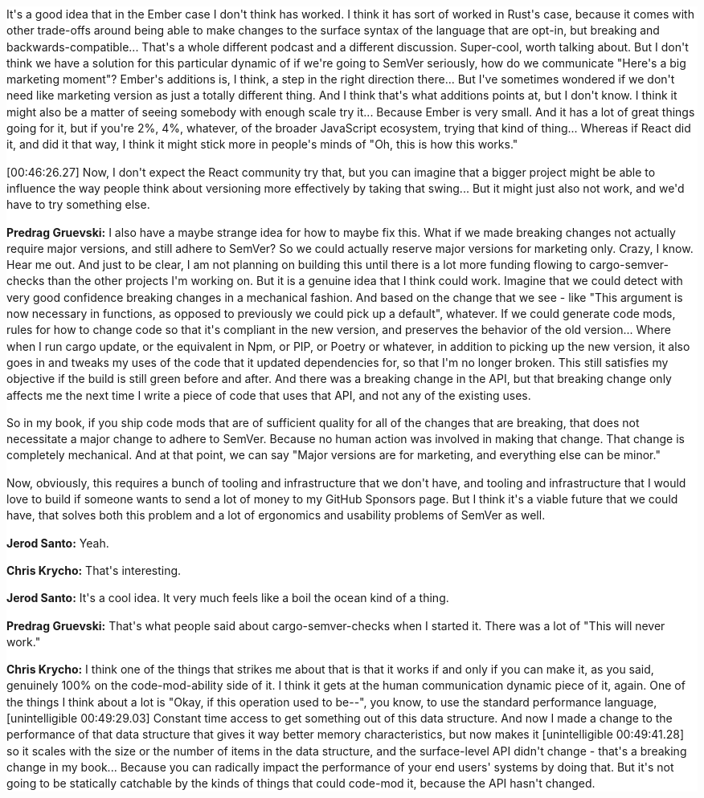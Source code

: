 It's a good idea that in the Ember case I don't think has worked. I think it has sort of worked in Rust's case, because it comes with other trade-offs around being able to make changes to the surface syntax of the language that are opt-in, but breaking and backwards-compatible... That's a whole different podcast and a different discussion. Super-cool, worth talking about. But I don't think we have a solution for this particular dynamic of if we're going to SemVer seriously, how do we communicate "Here's a big marketing moment"? Ember's additions is, I think, a step in the right direction there... But I've sometimes wondered if we don't need like marketing version as just a totally different thing. And I think that's what additions points at, but I don't know. I think it might also be a matter of seeing somebody with enough scale try it... Because Ember is very small. And it has a lot of great things going for it, but if you're 2%, 4%, whatever, of the broader JavaScript ecosystem, trying that kind of thing... Whereas if React did it, and did it that way, I think it might stick more in people's minds of "Oh, this is how this works."

\[00:46:26.27\] Now, I don't expect the React community try that, but you can imagine that a bigger project might be able to influence the way people think about versioning more effectively by taking that swing... But it might just also not work, and we'd have to try something else.

**Predrag Gruevski:** I also have a maybe strange idea for how to maybe fix this. What if we made breaking changes not actually require major versions, and still adhere to SemVer? So we could actually reserve major versions for marketing only. Crazy, I know. Hear me out. And just to be clear, I am not planning on building this until there is a lot more funding flowing to cargo-semver-checks than the other projects I'm working on. But it is a genuine idea that I think could work. Imagine that we could detect with very good confidence breaking changes in a mechanical fashion. And based on the change that we see - like "This argument is now necessary in functions, as opposed to previously we could pick up a default", whatever. If we could generate code mods, rules for how to change code so that it's compliant in the new version, and preserves the behavior of the old version... Where when I run cargo update, or the equivalent in Npm, or PIP, or Poetry or whatever, in addition to picking up the new version, it also goes in and tweaks my uses of the code that it updated dependencies for, so that I'm no longer broken. This still satisfies my objective if the build is still green before and after. And there was a breaking change in the API, but that breaking change only affects me the next time I write a piece of code that uses that API, and not any of the existing uses.

So in my book, if you ship code mods that are of sufficient quality for all of the changes that are breaking, that does not necessitate a major change to adhere to SemVer. Because no human action was involved in making that change. That change is completely mechanical. And at that point, we can say "Major versions are for marketing, and everything else can be minor."

Now, obviously, this requires a bunch of tooling and infrastructure that we don't have, and tooling and infrastructure that I would love to build if someone wants to send a lot of money to my GitHub Sponsors page. But I think it's a viable future that we could have, that solves both this problem and a lot of ergonomics and usability problems of SemVer as well.

**Jerod Santo:** Yeah.

**Chris Krycho:** That's interesting.

**Jerod Santo:** It's a cool idea. It very much feels like a boil the ocean kind of a thing.

**Predrag Gruevski:** That's what people said about cargo-semver-checks when I started it. There was a lot of "This will never work."

**Chris Krycho:** I think one of the things that strikes me about that is that it works if and only if you can make it, as you said, genuinely 100% on the code-mod-ability side of it. I think it gets at the human communication dynamic piece of it, again. One of the things I think about a lot is "Okay, if this operation used to be--", you know, to use the standard performance language, \[unintelligible 00:49:29.03\] Constant time access to get something out of this data structure. And now I made a change to the performance of that data structure that gives it way better memory characteristics, but now makes it \[unintelligible 00:49:41.28\] so it scales with the size or the number of items in the data structure, and the surface-level API didn't change - that's a breaking change in my book... Because you can radically impact the performance of your end users' systems by doing that. But it's not going to be statically catchable by the kinds of things that could code-mod it, because the API hasn't changed.
